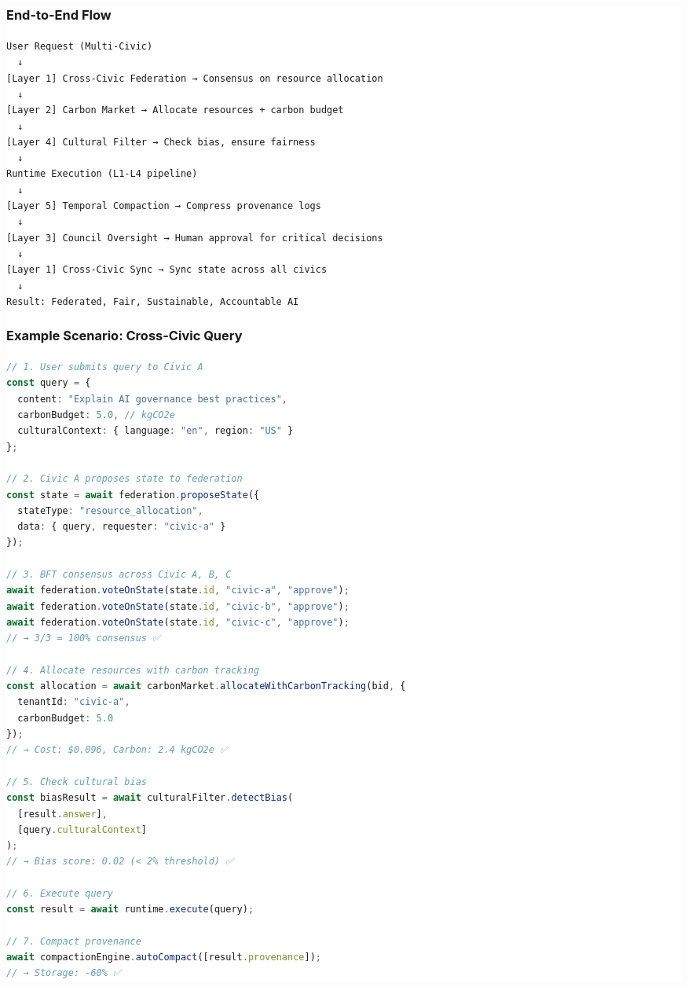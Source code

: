 ### End-to-End Flow

```
User Request (Multi-Civic)
  ↓
[Layer 1] Cross-Civic Federation → Consensus on resource allocation
  ↓
[Layer 2] Carbon Market → Allocate resources + carbon budget
  ↓
[Layer 4] Cultural Filter → Check bias, ensure fairness
  ↓
Runtime Execution (L1-L4 pipeline)
  ↓
[Layer 5] Temporal Compaction → Compress provenance logs
  ↓
[Layer 3] Council Oversight → Human approval for critical decisions
  ↓
[Layer 1] Cross-Civic Sync → Sync state across all civics
  ↓
Result: Federated, Fair, Sustainable, Accountable AI
```

### Example Scenario: Cross-Civic Query

```typescript
// 1. User submits query to Civic A
const query = {
  content: "Explain AI governance best practices",
  carbonBudget: 5.0, // kgCO2e
  culturalContext: { language: "en", region: "US" }
};

// 2. Civic A proposes state to federation
const state = await federation.proposeState({
  stateType: "resource_allocation",
  data: { query, requester: "civic-a" }
});

// 3. BFT consensus across Civic A, B, C
await federation.voteOnState(state.id, "civic-a", "approve");
await federation.voteOnState(state.id, "civic-b", "approve");
await federation.voteOnState(state.id, "civic-c", "approve");
// → 3/3 = 100% consensus ✅

// 4. Allocate resources with carbon tracking
const allocation = await carbonMarket.allocateWithCarbonTracking(bid, {
  tenantId: "civic-a",
  carbonBudget: 5.0
});
// → Cost: $0.096, Carbon: 2.4 kgCO2e ✅

// 5. Check cultural bias
const biasResult = await culturalFilter.detectBias(
  [result.answer],
  [query.culturalContext]
);
// → Bias score: 0.02 (< 2% threshold) ✅

// 6. Execute query
const result = await runtime.execute(query);

// 7. Compact provenance
await compactionEngine.autoCompact([result.provenance]);
// → Storage: -60% ✅
```